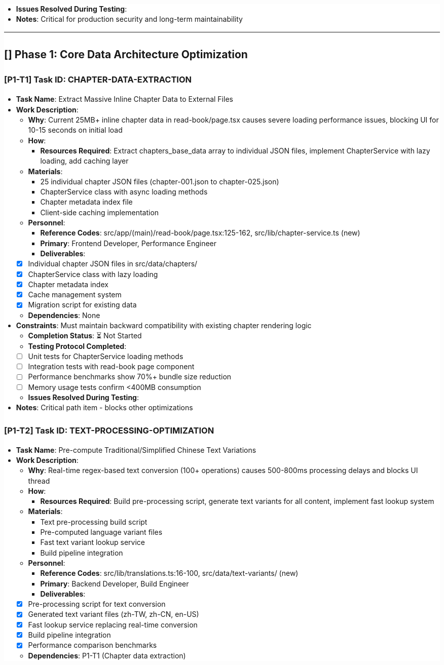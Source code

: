   - **Issues Resolved During Testing**:
- **Notes**: Critical for production security and long-term maintainability

---

## [] Phase 1: Core Data Architecture Optimization

### [P1-T1] **Task ID**: CHAPTER-DATA-EXTRACTION
- **Task Name**: Extract Massive Inline Chapter Data to External Files
- **Work Description**:
    - **Why**: Current 25MB+ inline chapter data in read-book/page.tsx causes severe loading performance issues, blocking UI for 10-15 seconds on initial load
    - **How**:
        - **Resources Required**: Extract chapters_base_data array to individual JSON files, implement ChapterService with lazy loading, add caching layer
    - **Materials**:
        - 25 individual chapter JSON files (chapter-001.json to chapter-025.json)
        - ChapterService class with async loading methods
        - Chapter metadata index file
        - Client-side caching implementation
    - **Personnel**:
        - **Reference Codes**: src/app/(main)/read-book/page.tsx:125-162, src/lib/chapter-service.ts (new)
        - **Primary**: Frontend Developer, Performance Engineer
        - **Deliverables**:
    - [X] Individual chapter JSON files in src/data/chapters/
    - [X] ChapterService class with lazy loading
    - [X] Chapter metadata index
    - [X] Cache management system
    - [X] Migration script for existing data
    - **Dependencies**: None
- **Constraints**: Must maintain backward compatibility with existing chapter rendering logic
    - **Completion Status**: ⏳ Not Started
    - **Testing Protocol Completed**:
  - [ ] Unit tests for ChapterService loading methods
  - [ ] Integration tests with read-book page component
  - [ ] Performance benchmarks show 70%+ bundle size reduction
  - [ ] Memory usage tests confirm <400MB consumption
  - **Issues Resolved During Testing**:
- **Notes**: Critical path item - blocks other optimizations

### [P1-T2] **Task ID**: TEXT-PROCESSING-OPTIMIZATION
- **Task Name**: Pre-compute Traditional/Simplified Chinese Text Variations
- **Work Description**:
    - **Why**: Real-time regex-based text conversion (100+ operations) causes 500-800ms processing delays and blocks UI thread
    - **How**:
        - **Resources Required**: Build pre-processing script, generate text variants for all content, implement fast lookup system
    - **Materials**:
        - Text pre-processing build script
        - Pre-computed language variant files
        - Fast text variant lookup service
        - Build pipeline integration
    - **Personnel**:
        - **Reference Codes**: src/lib/translations.ts:16-100, src/data/text-variants/ (new)
        - **Primary**: Backend Developer, Build Engineer
        - **Deliverables**:
    - [X] Pre-processing script for text conversion
    - [X] Generated text variant files (zh-TW, zh-CN, en-US)
    - [X] Fast lookup service replacing real-time conversion
    - [X] Build pipeline integration
    - [X] Performance comparison benchmarks
    - **Dependencies**: P1-T1 (Chapter data extraction)